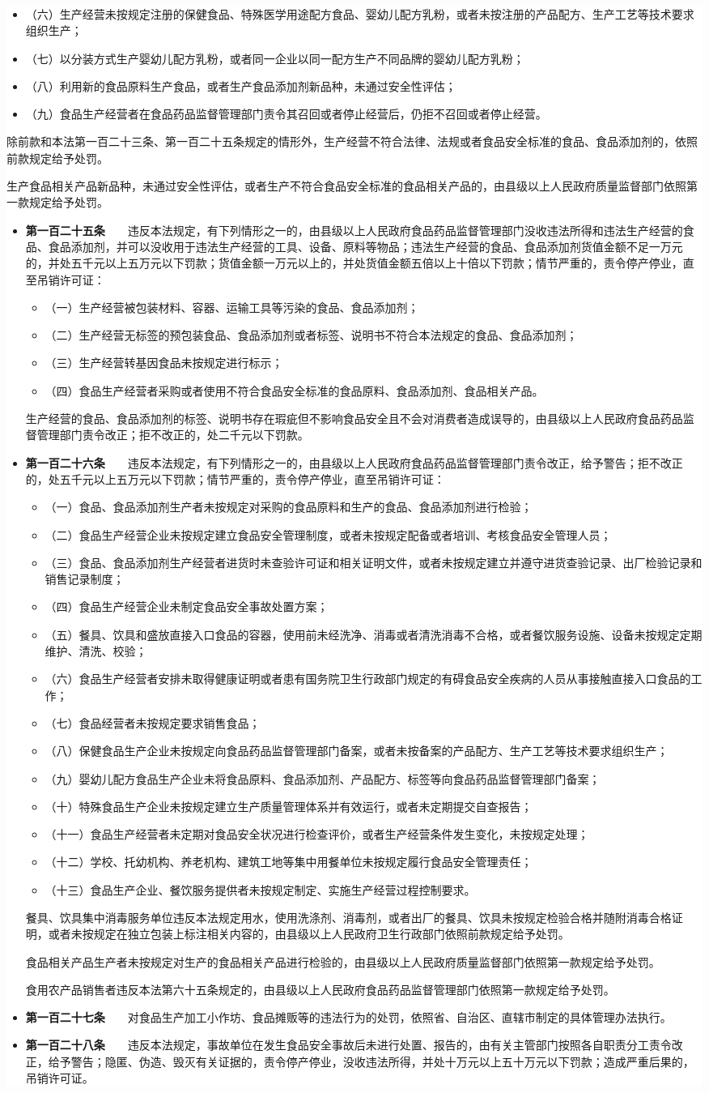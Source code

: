   - （六）生产经营未按规定注册的保健食品、特殊医学用途配方食品、婴幼儿配方乳粉，或者未按注册的产品配方、生产工艺等技术要求组织生产；

  - （七）以分装方式生产婴幼儿配方乳粉，或者同一企业以同一配方生产不同品牌的婴幼儿配方乳粉；

  - （八）利用新的食品原料生产食品，或者生产食品添加剂新品种，未通过安全性评估；

  - （九）食品生产经营者在食品药品监督管理部门责令其召回或者停止经营后，仍拒不召回或者停止经营。

  除前款和本法第一百二十三条、第一百二十五条规定的情形外，生产经营不符合法律、法规或者食品安全标准的食品、食品添加剂的，依照前款规定给予处罚。

  生产食品相关产品新品种，未通过安全性评估，或者生产不符合食品安全标准的食品相关产品的，由县级以上人民政府质量监督部门依照第一款规定给予处罚。

- **第一百二十五条**　　违反本法规定，有下列情形之一的，由县级以上人民政府食品药品监督管理部门没收违法所得和违法生产经营的食品、食品添加剂，并可以没收用于违法生产经营的工具、设备、原料等物品；违法生产经营的食品、食品添加剂货值金额不足一万元的，并处五千元以上五万元以下罚款；货值金额一万元以上的，并处货值金额五倍以上十倍以下罚款；情节严重的，责令停产停业，直至吊销许可证：

  - （一）生产经营被包装材料、容器、运输工具等污染的食品、食品添加剂；

  - （二）生产经营无标签的预包装食品、食品添加剂或者标签、说明书不符合本法规定的食品、食品添加剂；

  - （三）生产经营转基因食品未按规定进行标示；

  - （四）食品生产经营者采购或者使用不符合食品安全标准的食品原料、食品添加剂、食品相关产品。

  生产经营的食品、食品添加剂的标签、说明书存在瑕疵但不影响食品安全且不会对消费者造成误导的，由县级以上人民政府食品药品监督管理部门责令改正；拒不改正的，处二千元以下罚款。

- **第一百二十六条**　　违反本法规定，有下列情形之一的，由县级以上人民政府食品药品监督管理部门责令改正，给予警告；拒不改正的，处五千元以上五万元以下罚款；情节严重的，责令停产停业，直至吊销许可证：

  - （一）食品、食品添加剂生产者未按规定对采购的食品原料和生产的食品、食品添加剂进行检验；

  - （二）食品生产经营企业未按规定建立食品安全管理制度，或者未按规定配备或者培训、考核食品安全管理人员；

  - （三）食品、食品添加剂生产经营者进货时未查验许可证和相关证明文件，或者未按规定建立并遵守进货查验记录、出厂检验记录和销售记录制度；

  - （四）食品生产经营企业未制定食品安全事故处置方案；

  - （五）餐具、饮具和盛放直接入口食品的容器，使用前未经洗净、消毒或者清洗消毒不合格，或者餐饮服务设施、设备未按规定定期维护、清洗、校验；

  - （六）食品生产经营者安排未取得健康证明或者患有国务院卫生行政部门规定的有碍食品安全疾病的人员从事接触直接入口食品的工作；

  - （七）食品经营者未按规定要求销售食品；

  - （八）保健食品生产企业未按规定向食品药品监督管理部门备案，或者未按备案的产品配方、生产工艺等技术要求组织生产；

  - （九）婴幼儿配方食品生产企业未将食品原料、食品添加剂、产品配方、标签等向食品药品监督管理部门备案；

  - （十）特殊食品生产企业未按规定建立生产质量管理体系并有效运行，或者未定期提交自查报告；

  - （十一）食品生产经营者未定期对食品安全状况进行检查评价，或者生产经营条件发生变化，未按规定处理；

  - （十二）学校、托幼机构、养老机构、建筑工地等集中用餐单位未按规定履行食品安全管理责任；

  - （十三）食品生产企业、餐饮服务提供者未按规定制定、实施生产经营过程控制要求。

  餐具、饮具集中消毒服务单位违反本法规定用水，使用洗涤剂、消毒剂，或者出厂的餐具、饮具未按规定检验合格并随附消毒合格证明，或者未按规定在独立包装上标注相关内容的，由县级以上人民政府卫生行政部门依照前款规定给予处罚。

  食品相关产品生产者未按规定对生产的食品相关产品进行检验的，由县级以上人民政府质量监督部门依照第一款规定给予处罚。

  食用农产品销售者违反本法第六十五条规定的，由县级以上人民政府食品药品监督管理部门依照第一款规定给予处罚。

- **第一百二十七条**　　对食品生产加工小作坊、食品摊贩等的违法行为的处罚，依照省、自治区、直辖市制定的具体管理办法执行。

- **第一百二十八条**　　违反本法规定，事故单位在发生食品安全事故后未进行处置、报告的，由有关主管部门按照各自职责分工责令改正，给予警告；隐匿、伪造、毁灭有关证据的，责令停产停业，没收违法所得，并处十万元以上五十万元以下罚款；造成严重后果的，吊销许可证。
